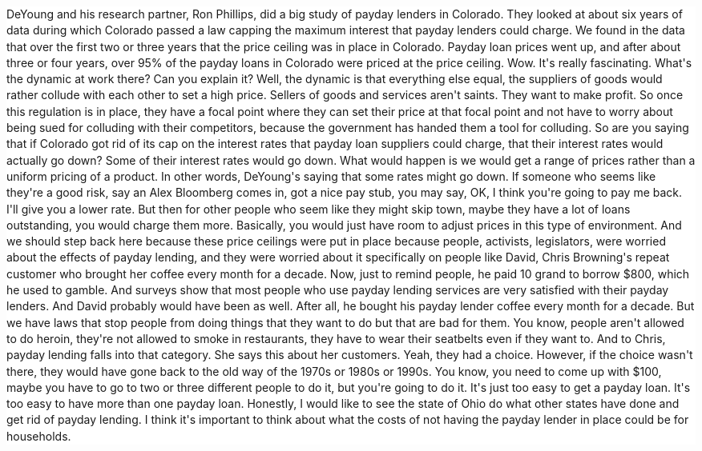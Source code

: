 DeYoung and his research partner, Ron Phillips,
did a big study of payday lenders in Colorado.
They looked at about six years of data
during which Colorado passed a law
capping the maximum interest that payday lenders could charge.
We found in the data that over the first two or three years
that the price ceiling was in place in Colorado.
Payday loan prices went up,
and after about three or four years,
over 95% of the payday loans in Colorado were priced at the price ceiling.
Wow. It's really fascinating.
What's the dynamic at work there?
Can you explain it?
Well, the dynamic is that everything else equal,
the suppliers of goods would rather collude with each other to set a high price.
Sellers of goods and services aren't saints.
They want to make profit.
So once this regulation is in place,
they have a focal point where they can set their price at that focal point
and not have to worry about being sued for colluding with their competitors,
because the government has handed them a tool for colluding.
So are you saying that if Colorado got rid of its cap
on the interest rates that payday loan suppliers could charge,
that their interest rates would actually go down?
Some of their interest rates would go down.
What would happen is we would get a range of prices
rather than a uniform pricing of a product.
In other words, DeYoung's saying that some rates might go down.
If someone who seems like they're a good risk,
say an Alex Bloomberg comes in, got a nice pay stub,
you may say, OK, I think you're going to pay me back.
I'll give you a lower rate.
But then for other people who seem like they might skip town,
maybe they have a lot of loans outstanding, you would charge them more.
Basically, you would just have room to adjust prices in this type of environment.
And we should step back here because these price ceilings were put in place
because people, activists, legislators, were worried about the effects of payday lending,
and they were worried about it specifically on people like David,
Chris Browning's repeat customer who brought her coffee every month for a decade.
Now, just to remind people, he paid 10 grand to borrow $800,
which he used to gamble.
And surveys show that most people who use payday lending services
are very satisfied with their payday lenders.
And David probably would have been as well.
After all, he bought his payday lender coffee every month for a decade.
But we have laws that stop people from doing things that they want to do
but that are bad for them.
You know, people aren't allowed to do heroin,
they're not allowed to smoke in restaurants,
they have to wear their seatbelts even if they want to.
And to Chris, payday lending falls into that category.
She says this about her customers.
Yeah, they had a choice.
However, if the choice wasn't there,
they would have gone back to the old way of the 1970s or 1980s or 1990s.
You know, you need to come up with $100,
maybe you have to go to two or three different people to do it,
but you're going to do it.
It's just too easy to get a payday loan.
It's too easy to have more than one payday loan.
Honestly, I would like to see the state of Ohio do
what other states have done and get rid of payday lending.
I think it's important to think about what the costs
of not having the payday lender in place could be for households.